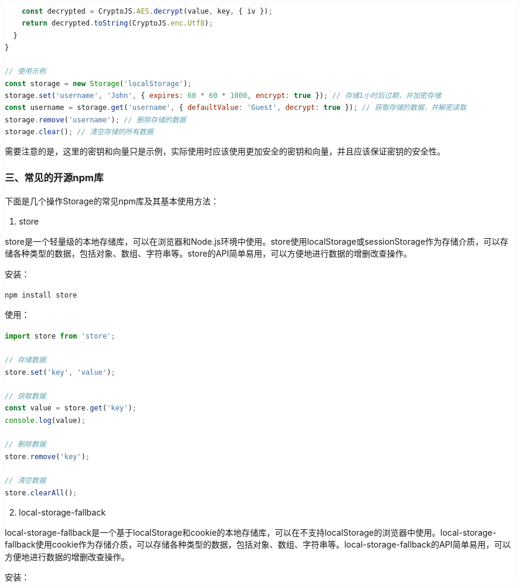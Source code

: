 ```javascript
    const decrypted = CryptoJS.AES.decrypt(value, key, { iv });
    return decrypted.toString(CryptoJS.enc.Utf8);
  }
}

// 使用示例
const storage = new Storage('localStorage');
storage.set('username', 'John', { expires: 60 * 60 * 1000, encrypt: true }); // 存储1小时后过期，并加密存储
const username = storage.get('username', { defaultValue: 'Guest', decrypt: true }); // 获取存储的数据，并解密读取
storage.remove('username'); // 删除存储的数据
storage.clear(); // 清空存储的所有数据
```

需要注意的是，这里的密钥和向量只是示例，实际使用时应该使用更加安全的密钥和向量，并且应该保证密钥的安全性。

### 三、常见的开源npm库

下面是几个操作Storage的常见npm库及其基本使用方法：

1. store

store是一个轻量级的本地存储库，可以在浏览器和Node.js环境中使用。store使用localStorage或sessionStorage作为存储介质，可以存储各种类型的数据，包括对象、数组、字符串等。store的API简单易用，可以方便地进行数据的增删改查操作。

安装：

```
npm install store
```

使用：

```javascript
import store from 'store';

// 存储数据
store.set('key', 'value');

// 获取数据
const value = store.get('key');
console.log(value);

// 删除数据
store.remove('key');

// 清空数据
store.clearAll();
```

2. local-storage-fallback

local-storage-fallback是一个基于localStorage和cookie的本地存储库，可以在不支持localStorage的浏览器中使用。local-storage-fallback使用cookie作为存储介质，可以存储各种类型的数据，包括对象、数组、字符串等。local-storage-fallback的API简单易用，可以方便地进行数据的增删改查操作。

安装：
